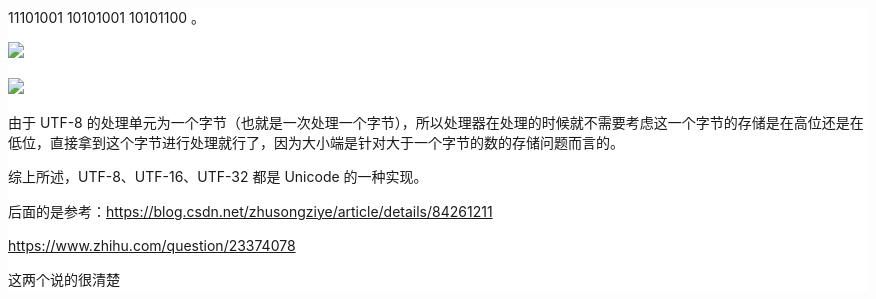 11101001 10101001 10101100 。

![](https://cdn.jsdelivr.net/gh/fanshanhong/note-image/unicode_find_utf8.png)


![](https://cdn.jsdelivr.net/gh/fanshanhong/note-image/unicode_find_utf8_2.png)

由于 UTF-8 的处理单元为一个字节（也就是一次处理一个字节），所以处理器在处理的时候就不需要考虑这一个字节的存储是在高位还是在低位，直接拿到这个字节进行处理就行了，因为大小端是针对大于一个字节的数的存储问题而言的。

综上所述，UTF-8、UTF-16、UTF-32 都是 Unicode 的一种实现。





后面的是参考：https://blog.csdn.net/zhusongziye/article/details/84261211

https://www.zhihu.com/question/23374078

这两个说的很清楚









